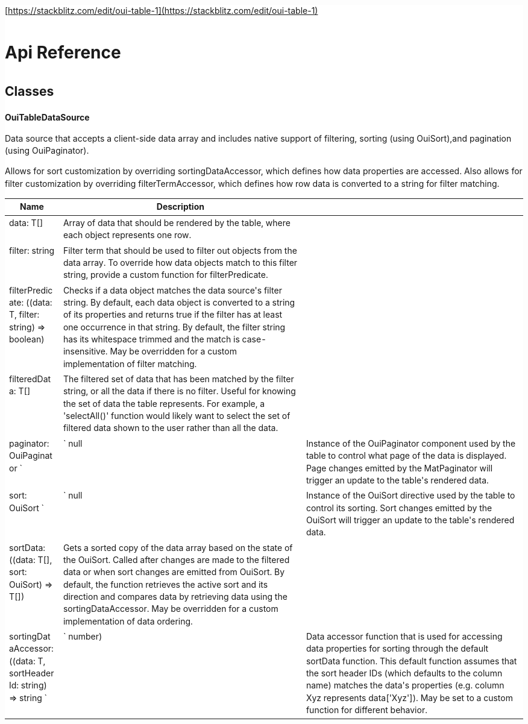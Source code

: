 [https://stackblitz.com/edit/oui-table-1](https://stackblitz.com/edit/oui-table-1)

# Api Reference

## Classes

**OuiTableDataSource**

Data source that accepts a client-side data array and includes native support of filtering, sorting (using OuiSort),and pagination (using OuiPaginator).

Allows for sort customization by overriding sortingDataAccessor, which defines how data properties are accessed. Also allows for filter customization by overriding filterTermAccessor, which defines how row data is converted to a string for filter matching.

| Name                                                                        | Description                                                                                                                                                                                                                                                                                                                                                                        |     |
| --------------------------------------------------------------------------- | ---------------------------------------------------------------------------------------------------------------------------------------------------------------------------------------------------------------------------------------------------------------------------------------------------------------------------------------------------------------------------------- | --- |
| data: T[]                                                                   | Array of data that should be rendered by the table, where each object represents one row.                                                                                                                                                                                                                                                                                          |     |
| filter: string                                                              | Filter term that should be used to filter out objects from the data array. To override how data objects match to this filter string, provide a custom function for filterPredicate.                                                                                                                                                                                                |     |
| filterPredicate: ((data: T, filter: string) => boolean)                     | Checks if a data object matches the data source's filter string. By default, each data object is converted to a string of its properties and returns true if the filter has at least one occurrence in that string. By default, the filter string has its whitespace trimmed and the match is case-insensitive. May be overridden for a custom implementation of filter matching.  |     |
| filteredData: T[]                                                           | The filtered set of data that has been matched by the filter string, or all the data if there is no filter. Useful for knowing the set of data the table represents. For example, a 'selectAll()' function would likely want to select the set of filtered data shown to the user rather than all the data.                                                                        |     |
| paginator: OuiPaginator `|` null                                            | Instance of the OuiPaginator component used by the table to control what page of the data is displayed. Page changes emitted by the MatPaginator will trigger an update to the table's rendered data.                                                                                                                                                                              |
| sort: OuiSort `|` null                                                      | Instance of the OuiSort directive used by the table to control its sorting. Sort changes emitted by the OuiSort will trigger an update to the table's rendered data.                                                                                                                                                                                                               |
| sortData: ((data: T[], sort: OuiSort) => T[])                               | Gets a sorted copy of the data array based on the state of the OuiSort. Called after changes are made to the filtered data or when sort changes are emitted from OuiSort. By default, the function retrieves the active sort and its direction and compares data by retrieving data using the sortingDataAccessor. May be overridden for a custom implementation of data ordering. |     |
| sortingDataAccessor: ((data: T, sortHeaderId: string) => string `|` number) | Data accessor function that is used for accessing data properties for sorting through the default sortData function. This default function assumes that the sort header IDs (which defaults to the column name) matches the data's properties (e.g. column Xyz represents data['Xyz']). May be set to a custom function for different behavior.                                    |
